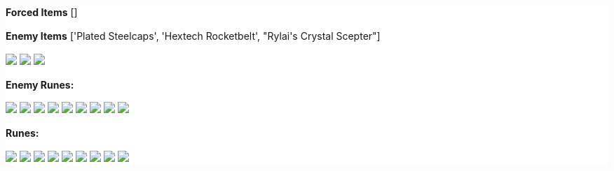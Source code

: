 
**Forced Items** []








**Enemy Items** ['Plated Steelcaps', 'Hextech Rocketbelt', "Rylai's Crystal Scepter"]





![](/item/3047.png)
![](/item/3152.png)
![](/item/3116.png)



**Enemy Runes:**





![](/Styles/Precision/Conqueror/Conqueror.png)
![](/Styles/Precision/Triumph.png)
![](/Styles/Precision/LegendTenacity/LegendTenacity.png)
![](/Styles/Sorcery/LastStand/LastStand.png)
![](/Styles/Resolve/Conditioning/Conditioning.png)
![](/Styles/Resolve/Revitalize/Revitalize.png)
![](/StatMods/StatModsAdaptiveForceIcon.png)
![](/StatMods/StatModsAdaptiveForceIcon.png)
![](/StatMods/StatModsArmorIcon.png)



**Runes:**


![](/Styles/Precision/PressTheAttack/PressTheAttack.png)
![](/Styles/Precision/Overheal.png)
![](/Styles/Precision/LegendBloodline/LegendBloodline.png)
![](/Styles/Precision/CutDown/CutDown.png)
![](/Styles/Sorcery/AbsoluteFocus/AbsoluteFocus.png)
![](/Styles/Sorcery/GatheringStorm/GatheringStorm.png)
![](/StatMods/StatModsAdaptiveForceIcon.png)
![](/StatMods/StatModsAdaptiveForceIcon.png)
![](/StatMods/StatModsHealthScalingIcon.png)
